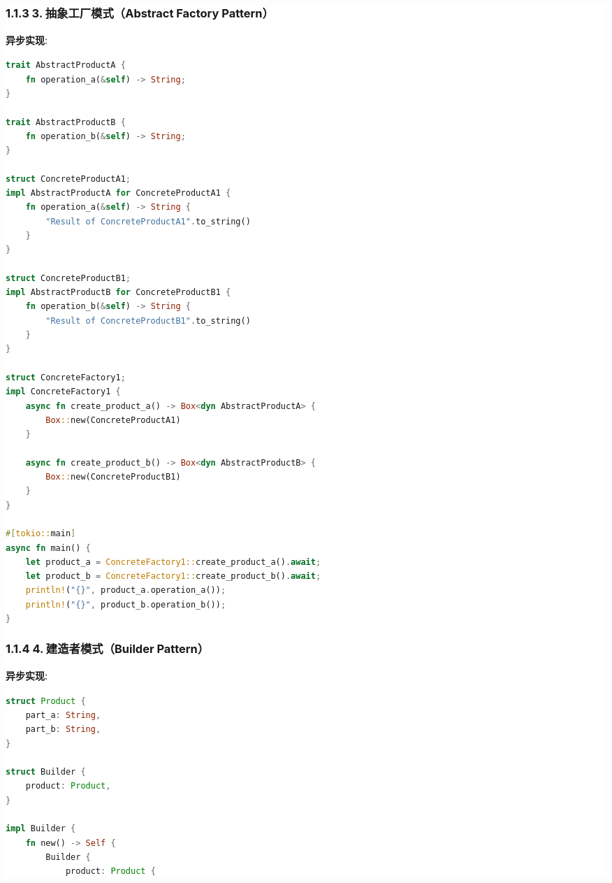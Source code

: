 ### 1.1.3 3. 抽象工厂模式（Abstract Factory Pattern）

**异步实现**:

```rust
trait AbstractProductA {
    fn operation_a(&self) -> String;
}

trait AbstractProductB {
    fn operation_b(&self) -> String;
}

struct ConcreteProductA1;
impl AbstractProductA for ConcreteProductA1 {
    fn operation_a(&self) -> String {
        "Result of ConcreteProductA1".to_string()
    }
}

struct ConcreteProductB1;
impl AbstractProductB for ConcreteProductB1 {
    fn operation_b(&self) -> String {
        "Result of ConcreteProductB1".to_string()
    }
}

struct ConcreteFactory1;
impl ConcreteFactory1 {
    async fn create_product_a() -> Box<dyn AbstractProductA> {
        Box::new(ConcreteProductA1)
    }

    async fn create_product_b() -> Box<dyn AbstractProductB> {
        Box::new(ConcreteProductB1)
    }
}

#[tokio::main]
async fn main() {
    let product_a = ConcreteFactory1::create_product_a().await;
    let product_b = ConcreteFactory1::create_product_b().await;
    println!("{}", product_a.operation_a());
    println!("{}", product_b.operation_b());
}
```

### 1.1.4 4. 建造者模式（Builder Pattern）

**异步实现**:

```rust
struct Product {
    part_a: String,
    part_b: String,
}

struct Builder {
    product: Product,
}

impl Builder {
    fn new() -> Self {
        Builder {
            product: Product {
```